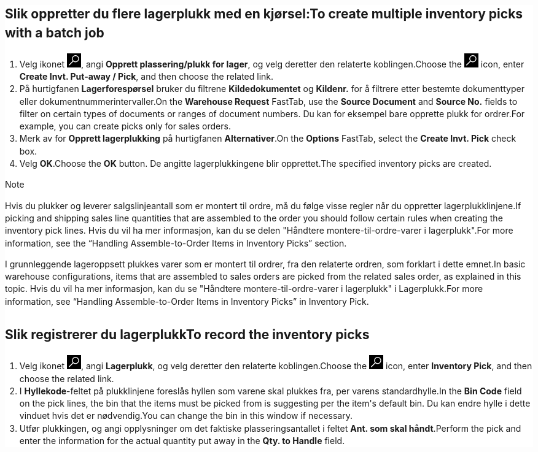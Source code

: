 ## <a name="to-create-multiple-inventory-picks-with-a-batch-job"></a><span data-ttu-id="c6329-138">Slik oppretter du flere lagerplukk med en kjørsel:</span><span class="sxs-lookup"><span data-stu-id="c6329-138">To create multiple inventory picks with a batch job</span></span>  
1.  <span data-ttu-id="c6329-139">Velg ikonet ![Søk etter side eller rapport](media/ui-search/search_small.png "Søk etter side eller rapport"), angi **Opprett plassering/plukk for lager**, og velg deretter den relaterte koblingen.</span><span class="sxs-lookup"><span data-stu-id="c6329-139">Choose the ![Search for Page or Report](media/ui-search/search_small.png "Search for Page or Report icon") icon, enter **Create Invt. Put-away / Pick**, and then choose the related link.</span></span>  
2.  <span data-ttu-id="c6329-140">På hurtigfanen **Lagerforespørsel** bruker du filtrene **Kildedokumentet** og **Kildenr.** for å filtrere etter bestemte dokumenttyper eller dokumentnummerintervaller.</span><span class="sxs-lookup"><span data-stu-id="c6329-140">On the **Warehouse Request** FastTab, use the **Source Document** and **Source No.** fields to filter on certain types of documents  or ranges of document numbers.</span></span> <span data-ttu-id="c6329-141">Du kan for eksempel bare opprette plukk for ordrer.</span><span class="sxs-lookup"><span data-stu-id="c6329-141">For example, you can create picks only for sales orders.</span></span>  
3. <span data-ttu-id="c6329-142">Merk av for **Opprett lagerplukking** på hurtigfanen **Alternativer**.</span><span class="sxs-lookup"><span data-stu-id="c6329-142">On the **Options** FastTab, select the **Create Invt. Pick** check box.</span></span>
4. <span data-ttu-id="c6329-143">Velg **OK**.</span><span class="sxs-lookup"><span data-stu-id="c6329-143">Choose the **OK** button.</span></span> <span data-ttu-id="c6329-144">De angitte lagerplukkingene blir opprettet.</span><span class="sxs-lookup"><span data-stu-id="c6329-144">The specified inventory picks are created.</span></span>

> [!NOTE]  
>  <span data-ttu-id="c6329-145">Hvis du plukker og leverer salgslinjeantall som er montert til ordre, må du følge visse regler når du oppretter lagerplukklinjene.</span><span class="sxs-lookup"><span data-stu-id="c6329-145">If picking and shipping sales line quantities that are assembled to the order you should follow certain rules when creating the inventory pick lines.</span></span> <span data-ttu-id="c6329-146">Hvis du vil ha mer informasjon, kan du se delen "Håndtere montere-til-ordre-varer i lagerplukk".</span><span class="sxs-lookup"><span data-stu-id="c6329-146">For more information, see the “Handling Assemble-to-Order Items in Inventory Picks” section.</span></span>  
>   
>  <span data-ttu-id="c6329-147">I grunnleggende lageroppsett plukkes varer som er montert til ordrer, fra den relaterte ordren, som forklart i dette emnet.</span><span class="sxs-lookup"><span data-stu-id="c6329-147">In basic warehouse configurations, items that are assembled to sales orders are picked from the related sales order, as explained in this topic.</span></span> <span data-ttu-id="c6329-148">Hvis du vil ha mer informasjon, kan du se "Håndtere montere-til-ordre-varer i lagerplukk" i Lagerplukk.</span><span class="sxs-lookup"><span data-stu-id="c6329-148">For more information, see “Handling Assemble-to-Order Items in Inventory Picks” in Inventory Pick.</span></span>  

## <a name="to-record-the-inventory-picks"></a><span data-ttu-id="c6329-149">Slik registrerer du lagerplukk</span><span class="sxs-lookup"><span data-stu-id="c6329-149">To record the inventory picks</span></span>  
1.  <span data-ttu-id="c6329-150">Velg ikonet ![Søk etter side eller rapport](media/ui-search/search_small.png "Søk etter side eller rapport"), angi **Lagerplukk**, og velg deretter den relaterte koblingen.</span><span class="sxs-lookup"><span data-stu-id="c6329-150">Choose the ![Search for Page or Report](media/ui-search/search_small.png "Search for Page or Report icon") icon, enter **Inventory Pick**, and then choose the related link.</span></span>  
2. <span data-ttu-id="c6329-151">I **Hyllekode**-feltet på plukklinjene foreslås hyllen som varene skal plukkes fra, per varens standardhylle.</span><span class="sxs-lookup"><span data-stu-id="c6329-151">In the **Bin Code** field on the pick lines, the bin that the items must be picked from is suggesting per the item's default bin.</span></span> <span data-ttu-id="c6329-152">Du kan endre hylle i dette vinduet hvis det er nødvendig.</span><span class="sxs-lookup"><span data-stu-id="c6329-152">You can change the bin in this window if necessary.</span></span>  
3. <span data-ttu-id="c6329-153">Utfør plukkingen, og angi opplysninger om det faktiske plasseringsantallet i feltet **Ant. som skal håndt**.</span><span class="sxs-lookup"><span data-stu-id="c6329-153">Perform the pick and enter the information for the actual quantity put away in the **Qty. to Handle** field.</span></span>
